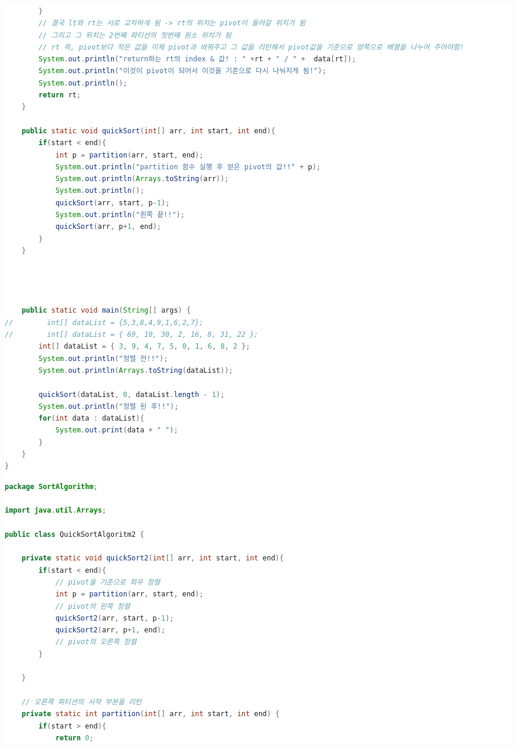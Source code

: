    ```java
           }
           // 결국 lt와 rt는 서로 교차하게 됨 -> rt의 위치는 pivot이 들어갈 위치가 됨
           // 그리고 그 위치는 2번째 파티션의 첫번째 원소 위치가 됨
           // rt 즉, pivot보다 작은 값을 이제 pivot과 바꿔주고 그 값을 리턴해서 pivot값을 기준으로 양쪽으로 배열을 나누어 주어야함!
           System.out.println("return하는 rt의 index & 값! : " +rt + " / " +  data[rt]);
           System.out.println("이것이 pivot이 되어서 이것을 기준으로 다시 나눠지게 됨!");
           System.out.println();
           return rt;
       }
   
       public static void quickSort(int[] arr, int start, int end){
           if(start < end){
               int p = partition(arr, start, end);
               System.out.println("partition 함수 실행 후 얻은 pivot의 값!!" + p);
               System.out.println(Arrays.toString(arr));
               System.out.println();
               quickSort(arr, start, p-1);
               System.out.println("왼쪽 끝!!");
               quickSort(arr, p+1, end);
           }
       }
   
   
   
   
       public static void main(String[] args) {
   //        int[] dataList = {5,3,8,4,9,1,6,2,7};
   //        int[] dataList = { 69, 10, 30, 2, 16, 8, 31, 22 };
           int[] dataList = { 3, 9, 4, 7, 5, 0, 1, 6, 8, 2 };
           System.out.println("정렬 전!!");
           System.out.println(Arrays.toString(dataList));
   
           quickSort(dataList, 0, dataList.length - 1);
           System.out.println("정렬 된 후!!");
           for(int data : dataList){
               System.out.print(data + " ");
           }
       }
   }
   ```
   
   ```java
   package SortAlgorithm;
   
   import java.util.Arrays;
   
   public class QuickSortAlgoritm2 {
   
       private static void quickSort2(int[] arr, int start, int end){
           if(start < end){
               // pivot을 기준으로 좌우 정렬
               int p = partition(arr, start, end);
               // pivot의 왼쪽 정렬
               quickSort2(arr, start, p-1);
               quickSort2(arr, p+1, end);
               // pivot의 오른쪽 정렬
           }
   
       }
   
       // 오른쪽 파티션의 시작 부분을 리턴
       private static int partition(int[] arr, int start, int end) {
           if(start > end){
               return 0;
   ```